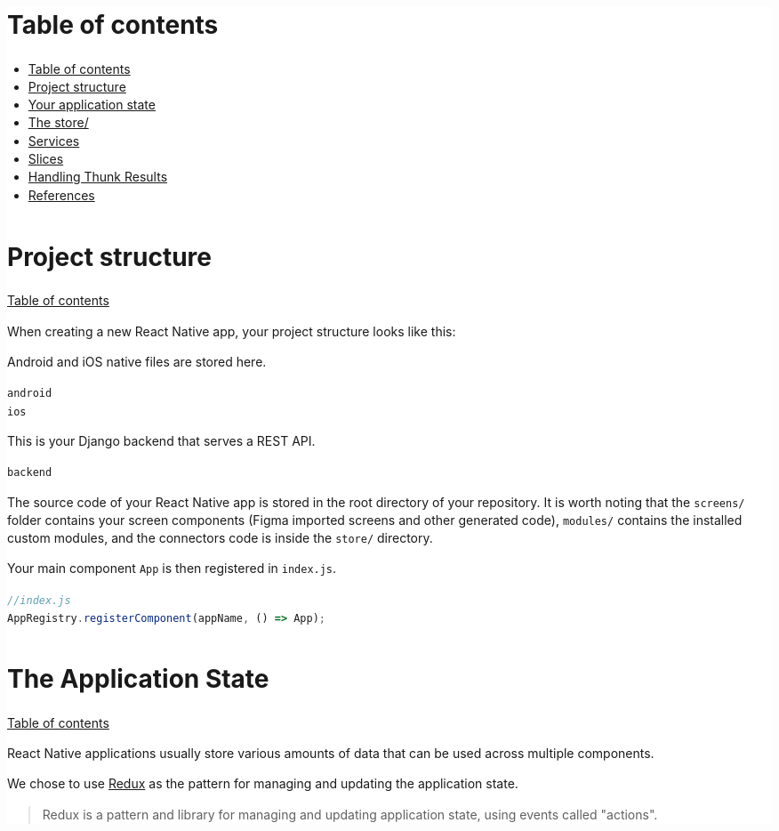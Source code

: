 # Table of contents
 
- [Table of contents](#table-of-contents)
- [Project structure](#project-structure)
- [Your application state](#your-application-state)
 - [The store/](#the-store)
 - [Services](#services)
 - [Slices](#slices)
 - [Handling Thunk Results](#handling-thunk-results)
- [References](#references)
 
# Project structure
 
[Table of contents](#table-of-contents)
 
When creating a new React Native app, your project structure looks like this:
 
Android and iOS native files are stored here.
 
```
android
ios
```
 
This is your Django backend that serves a REST API.
 
```
backend
```
 
The source code of your React Native app is stored in the root directory of your repository.
It is worth noting that the `screens/` folder contains your screen components (Figma imported screens and other generated code), `modules/` contains the installed custom modules, and the connectors code is inside the `store/` directory.
 
Your main component `App` is then registered in `index.js`.
 
```javascript
//index.js
AppRegistry.registerComponent(appName, () => App);
```
 
# The Application State
 
[Table of contents](#table-of-contents)
 
React Native applications usually store various amounts of data that can be used across multiple components.
 
We chose to use [Redux](https://redux.js.org/) as the pattern for managing and updating the application state.
 
> Redux is a pattern and library for managing and updating application state, using events called "actions".
 